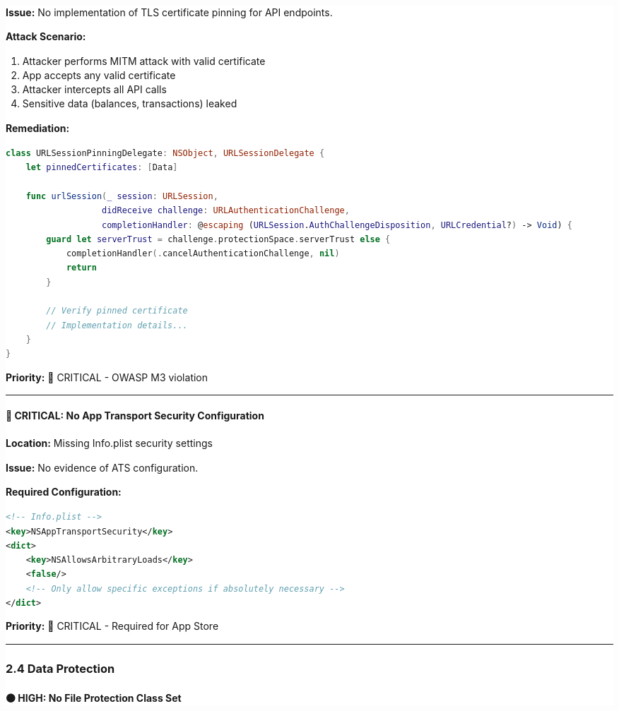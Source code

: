 **Issue:** No implementation of TLS certificate pinning for API endpoints.

**Attack Scenario:**
1. Attacker performs MITM attack with valid certificate
2. App accepts any valid certificate
3. Attacker intercepts all API calls
4. Sensitive data (balances, transactions) leaked

**Remediation:**
```swift
class URLSessionPinningDelegate: NSObject, URLSessionDelegate {
    let pinnedCertificates: [Data]

    func urlSession(_ session: URLSession,
                   didReceive challenge: URLAuthenticationChallenge,
                   completionHandler: @escaping (URLSession.AuthChallengeDisposition, URLCredential?) -> Void) {
        guard let serverTrust = challenge.protectionSpace.serverTrust else {
            completionHandler(.cancelAuthenticationChallenge, nil)
            return
        }

        // Verify pinned certificate
        // Implementation details...
    }
}
```

**Priority:** 🔴 CRITICAL - OWASP M3 violation

---

#### 🔴 CRITICAL: No App Transport Security Configuration

**Location:** Missing Info.plist security settings

**Issue:** No evidence of ATS configuration.

**Required Configuration:**
```xml
<!-- Info.plist -->
<key>NSAppTransportSecurity</key>
<dict>
    <key>NSAllowsArbitraryLoads</key>
    <false/>
    <!-- Only allow specific exceptions if absolutely necessary -->
</dict>
```

**Priority:** 🔴 CRITICAL - Required for App Store

---

### 2.4 Data Protection

#### 🟠 HIGH: No File Protection Class Set
